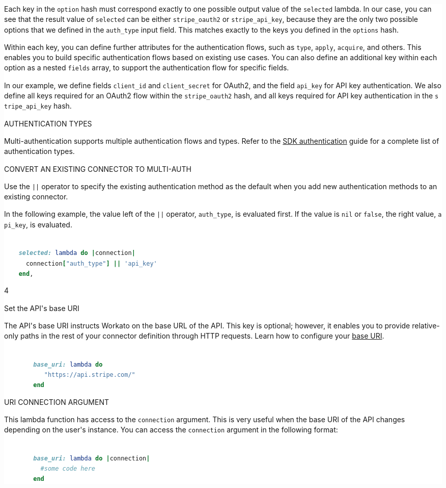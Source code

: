 Each key in the `option` hash must correspond exactly to one possible output value of the `selected` lambda. In our case, you can see that the result value of `selected` can be either `stripe_oauth2` or `stripe_api_key`, because they are the only two possible options that we defined in the `auth_type` input field. This matches exactly to the keys you defined in the `options` hash.

Within each key, you can define further attributes for the authentication flows, such as `type`, `apply`, `acquire`, and others. This enables you to build specific authentication flows based on existing use cases. You can also define an additional key within each option as a nested `fields` array, to support the authentication flow for specific fields.

In our example, we define fields `client_id` and `client_secret` for OAuth2, and the field `api_key` for API key authentication. We also define all keys required for an OAuth2 flow within the `stripe_oauth2` hash, and all keys required for API key authentication in the `stripe_api_key` hash.

AUTHENTICATION TYPES

Multi-authentication supports multiple authentication flows and types. Refer to the [SDK authentication](</developing-connectors/sdk/guides/authentication.html>) guide for a complete list of authentication types.

CONVERT AN EXISTING CONNECTOR TO MULTI-AUTH

Use the `||` operator to specify the existing authentication method as the default when you add new authentication methods to an existing connector.

In the following example, the value left of the `||` operator, `auth_type`, is evaluated first. If the value is `nil` or `false`, the right value, `api_key`, is evaluated.
```ruby
 
    selected: lambda do |connection|
      connection["auth_type"] || 'api_key'
    end,


```

4

Set the API's base URI

The API's base URI instructs Workato on the base URL of the API. This key is optional; however, it enables you to provide relative-only paths in the rest of your connector definition through HTTP requests. Learn how to configure your [base URI](</developing-connectors/sdk/sdk-reference/connection.html#base-uri>).
```ruby
 
        base_uri: lambda do
           "https://api.stripe.com/"
        end


```

URI CONNECTION ARGUMENT

This lambda function has access to the `connection` argument. This is very useful when the base URI of the API changes depending on the user's instance. You can access the `connection` argument in the following format:
```ruby
 
        base_uri: lambda do |connection|
          #some code here
        end


```
